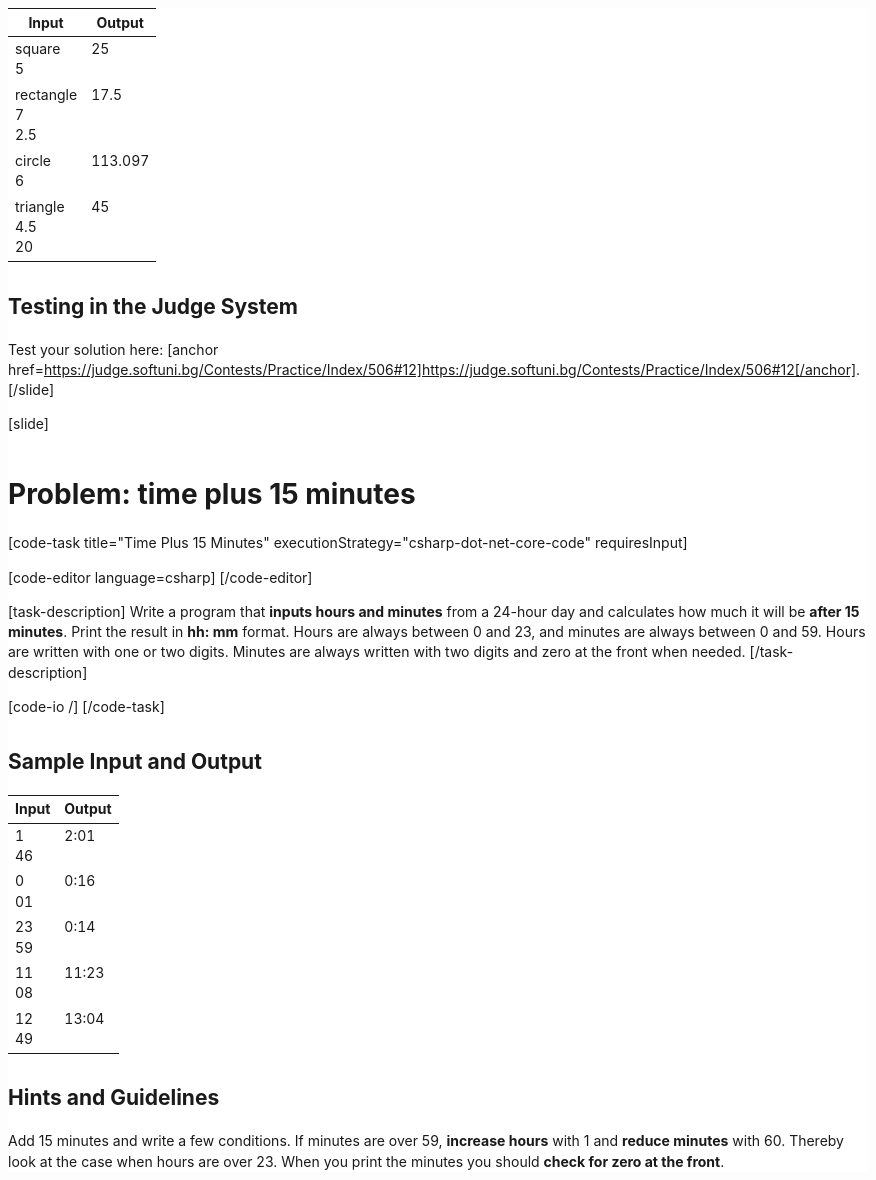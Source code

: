 |         Input         |  Output |
|-----------------------|---------|
| square<br>5           | 25      |
| rectangle<br>7<br>2.5 | 17.5    |
| circle<br>6           | 113.097 |
| triangle<br>4.5<br>20 | 45      |

## Testing in the Judge System

Test your solution here: [anchor href=https://judge.softuni.bg/Contests/Practice/Index/506#12]https://judge.softuni.bg/Contests/Practice/Index/506#12[/anchor].
[/slide]

[slide]
# Problem: time plus 15 minutes

[code-task title="Time Plus 15 Minutes" executionStrategy="csharp-dot-net-core-code" requiresInput]

[code-editor language=csharp]
[/code-editor]

[task-description]
Write a program that **inputs hours and minutes** from a 24-hour day and calculates how much it will be **after 15 minutes**. Print the result in **hh: mm** format. Hours are always between 0 and 23, and minutes are always between 0 and 59. Hours are written with one or two digits. Minutes are always written with two digits and zero at the front when needed.
[/task-description]

[code-io /]
[/code-task]

## Sample Input and Output

|   Input  | Output |
|----------|--------|
| 1<br>46  | 2:01   |
| 0<br>01  | 0:16   |
| 23<br>59 | 0:14   |
| 11<br>08 | 11:23  |
| 12<br>49 | 13:04  |

## Hints and Guidelines

Add 15 minutes and write a few conditions. If minutes are over 59, **increase hours** with 1 and **reduce minutes** with 60. Thereby look at the case when hours are over 23. When you print the minutes you should **check for zero at the front**.
